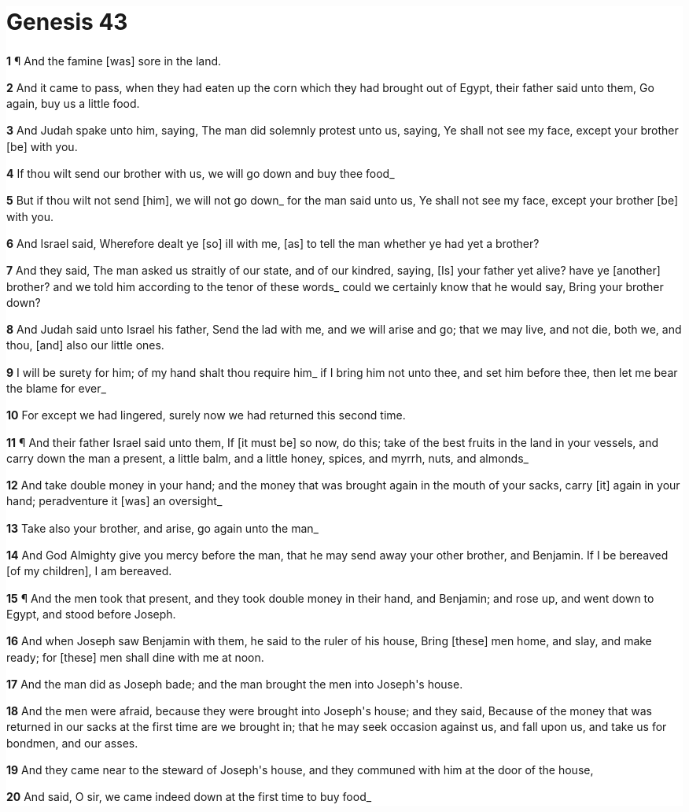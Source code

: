 # Genesis 43

**1** ¶ And the famine [was] sore in the land.

**2** And it came to pass, when they had eaten up the corn which they had brought out of Egypt, their father said unto them, Go again, buy us a little food.

**3** And Judah spake unto him, saying, The man did solemnly protest unto us, saying, Ye shall not see my face, except your brother [be] with you.

**4** If thou wilt send our brother with us, we will go down and buy thee food_

**5** But if thou wilt not send [him], we will not go down_ for the man said unto us, Ye shall not see my face, except your brother [be] with you.

**6** And Israel said, Wherefore dealt ye [so] ill with me, [as] to tell the man whether ye had yet a brother?

**7** And they said, The man asked us straitly of our state, and of our kindred, saying, [Is] your father yet alive? have ye [another] brother? and we told him according to the tenor of these words_ could we certainly know that he would say, Bring your brother down?

**8** And Judah said unto Israel his father, Send the lad with me, and we will arise and go; that we may live, and not die, both we, and thou, [and] also our little ones.

**9** I will be surety for him; of my hand shalt thou require him_ if I bring him not unto thee, and set him before thee, then let me bear the blame for ever_

**10** For except we had lingered, surely now we had returned this second time.

**11** ¶ And their father Israel said unto them, If [it must be] so now, do this; take of the best fruits in the land in your vessels, and carry down the man a present, a little balm, and a little honey, spices, and myrrh, nuts, and almonds_

**12** And take double money in your hand; and the money that was brought again in the mouth of your sacks, carry [it] again in your hand; peradventure it [was] an oversight_

**13** Take also your brother, and arise, go again unto the man_

**14** And God Almighty give you mercy before the man, that he may send away your other brother, and Benjamin. If I be bereaved [of my children], I am bereaved.

**15** ¶ And the men took that present, and they took double money in their hand, and Benjamin; and rose up, and went down to Egypt, and stood before Joseph.

**16** And when Joseph saw Benjamin with them, he said to the ruler of his house, Bring [these] men home, and slay, and make ready; for [these] men shall dine with me at noon.

**17** And the man did as Joseph bade; and the man brought the men into Joseph's house.

**18** And the men were afraid, because they were brought into Joseph's house; and they said, Because of the money that was returned in our sacks at the first time are we brought in; that he may seek occasion against us, and fall upon us, and take us for bondmen, and our asses.

**19** And they came near to the steward of Joseph's house, and they communed with him at the door of the house,

**20** And said, O sir, we came indeed down at the first time to buy food_
